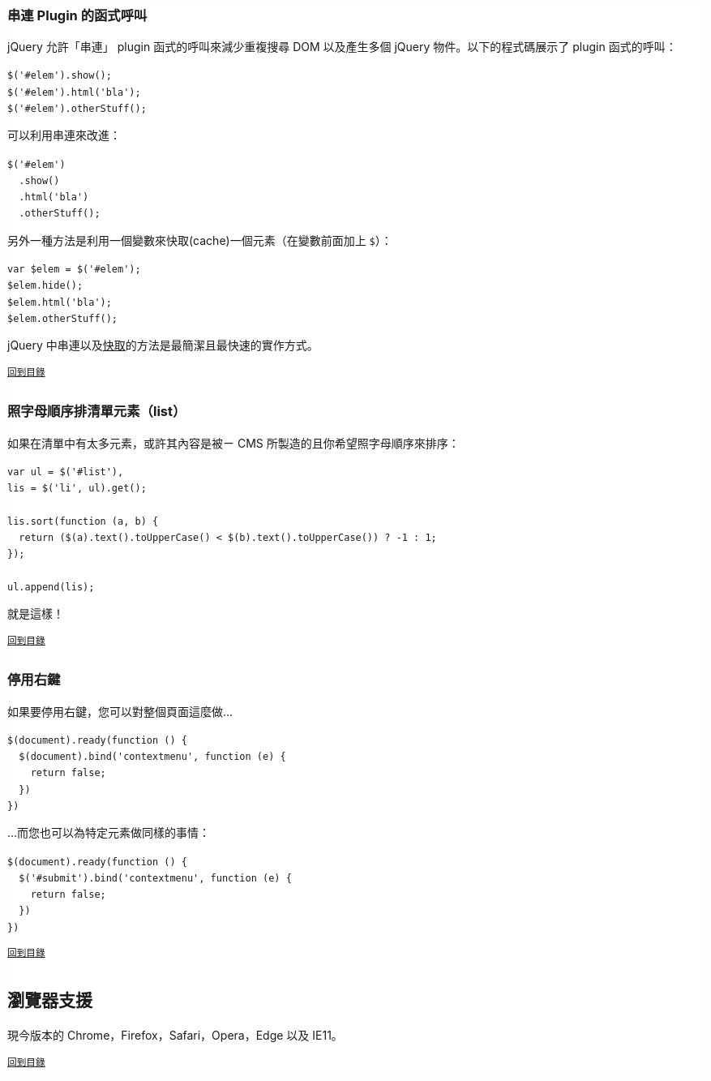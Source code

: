 ### 串連 Plugin 的函式呼叫

jQuery 允許「串連」 plugin 函式的呼叫來減少重複搜尋 DOM 以及產生多個 jQuery 物件。以下的程式碼展示了 plugin 函式的呼叫：

    $('#elem').show();
    $('#elem').html('bla');
    $('#elem').otherStuff();

可以利用串連來改進：

    $('#elem')
      .show()
      .html('bla')
      .otherStuff();

另外一種方法是利用一個變數來快取(cache)一個元素（在變數前面加上 `$`）：

    var $elem = $('#elem');
    $elem.hide();
    $elem.html('bla');
    $elem.otherStuff();

jQuery 中串連以及[快取](#cache-jquery-selectors)的方法是最簡潔且最快速的實作方式。

<sup>[回到目錄](#目錄)</sup>

### 照字母順序排清單元素（list）

如果在清單中有太多元素，或許其內容是被ㄧ CMS 所製造的且你希望照字母順序來排序：

    var ul = $('#list'),
    lis = $('li', ul).get();

    lis.sort(function (a, b) {
      return ($(a).text().toUpperCase() < $(b).text().toUpperCase()) ? -1 : 1;
    });

    ul.append(lis);

就是這樣！

<sup>[回到目錄](#目錄)</sup>

### 停用右鍵

如果要停用右鍵，您可以對整個頁面這麼做…

    $(document).ready(function () {
      $(document).bind('contextmenu', function (e) {
        return false;
      })
    })

…而您也可以為特定元素做同樣的事情：

    $(document).ready(function () {
      $('#submit').bind('contextmenu', function (e) {
        return false;
      })
    })

<sup>[回到目錄](#目錄)</sup>

## 瀏覽器支援

現今版本的 Chrome，Firefox，Safari，Opera，Edge 以及 IE11。

<sup>[回到目錄](#目錄)</sup>
